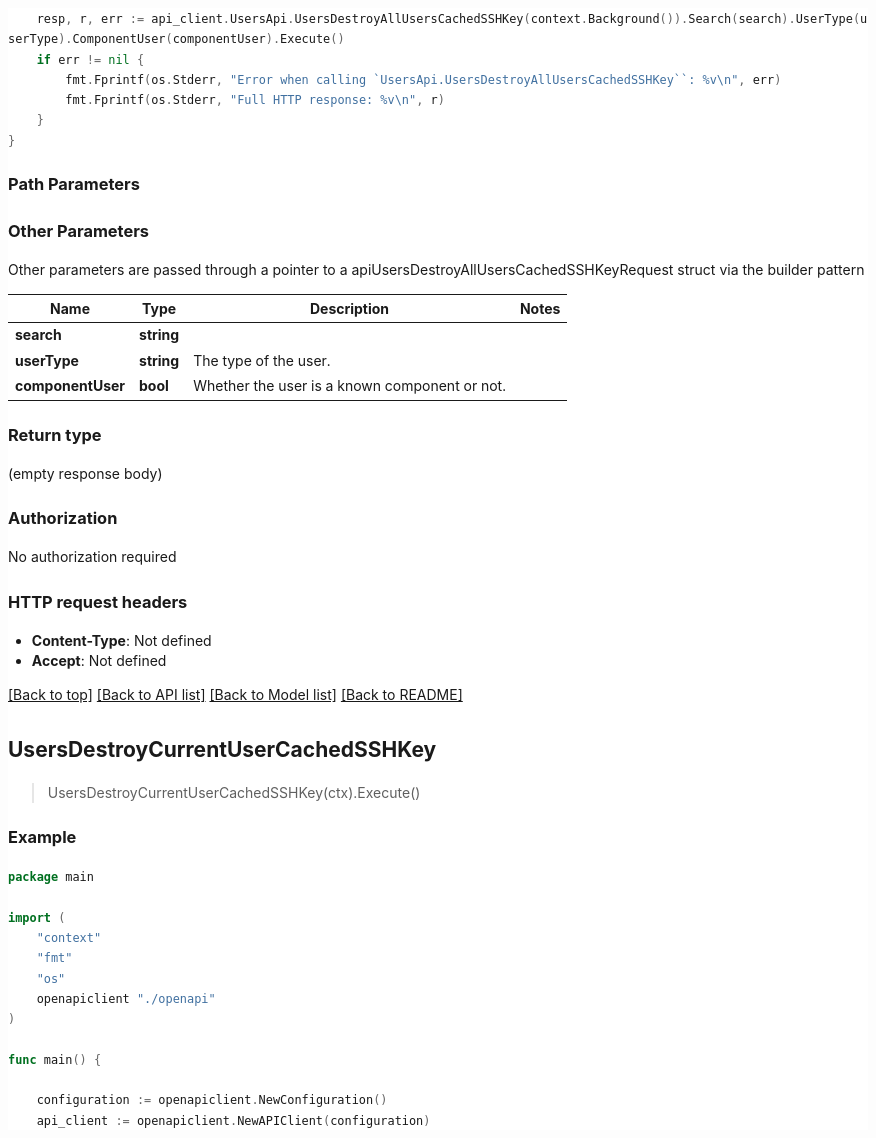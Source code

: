 ```go
    resp, r, err := api_client.UsersApi.UsersDestroyAllUsersCachedSSHKey(context.Background()).Search(search).UserType(userType).ComponentUser(componentUser).Execute()
    if err != nil {
        fmt.Fprintf(os.Stderr, "Error when calling `UsersApi.UsersDestroyAllUsersCachedSSHKey``: %v\n", err)
        fmt.Fprintf(os.Stderr, "Full HTTP response: %v\n", r)
    }
}
```

### Path Parameters



### Other Parameters

Other parameters are passed through a pointer to a apiUsersDestroyAllUsersCachedSSHKeyRequest struct via the builder pattern


Name | Type | Description  | Notes
------------- | ------------- | ------------- | -------------
 **search** | **string** |  | 
 **userType** | **string** | The type of the user. | 
 **componentUser** | **bool** | Whether the user is a known component or not. | 

### Return type

 (empty response body)

### Authorization

No authorization required

### HTTP request headers

- **Content-Type**: Not defined
- **Accept**: Not defined

[[Back to top]](#) [[Back to API list]](../README.md#documentation-for-api-endpoints)
[[Back to Model list]](../README.md#documentation-for-models)
[[Back to README]](../README.md)


## UsersDestroyCurrentUserCachedSSHKey

> UsersDestroyCurrentUserCachedSSHKey(ctx).Execute()





### Example

```go
package main

import (
    "context"
    "fmt"
    "os"
    openapiclient "./openapi"
)

func main() {

    configuration := openapiclient.NewConfiguration()
    api_client := openapiclient.NewAPIClient(configuration)
```